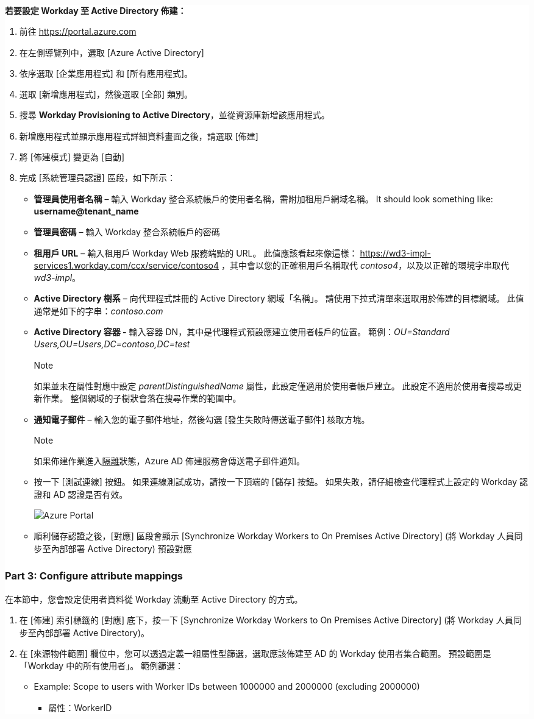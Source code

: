 **若要設定 Workday 至 Active Directory 佈建：**

1. 前往 <https://portal.azure.com>

2. 在左側導覽列中，選取 [Azure Active Directory]

3. 依序選取 [企業應用程式] 和 [所有應用程式]。

4. 選取 [新增應用程式]，然後選取 [全部] 類別。

5. 搜尋 **Workday Provisioning to Active Directory**，並從資源庫新增該應用程式。

6. 新增應用程式並顯示應用程式詳細資料畫面之後，請選取 [佈建]

7. 將 [佈建模式] 變更為 [自動]

8. 完成 [系統管理員認證] 區段，如下所示：

   * **管理員使用者名稱** – 輸入 Workday 整合系統帳戶的使用者名稱，需附加租用戶網域名稱。 It should look something like: **username\@tenant_name**

   * **管理員密碼** – 輸入 Workday 整合系統帳戶的密碼

   * **租用戶 URL** – 輸入租用戶 Workday Web 服務端點的 URL。 此值應該看起來像這樣： https://wd3-impl-services1.workday.com/ccx/service/contoso4 ，其中會以您的正確租用戶名稱取代 *contoso4*，以及以正確的環境字串取代 *wd3-impl*。

   * **Active Directory 樹系** – 向代理程式註冊的 Active Directory 網域「名稱」。 請使用下拉式清單來選取用於佈建的目標網域。 此值通常是如下的字串：*contoso.com*

   * **Active Directory 容器 -** 輸入容器 DN，其中是代理程式預設應建立使用者帳戶的位置。
        範例：*OU=Standard Users,OU=Users,DC=contoso,DC=test*
        
     > [!NOTE]
     > 如果並未在屬性對應中設定 *parentDistinguishedName* 屬性，此設定僅適用於使用者帳戶建立。 此設定不適用於使用者搜尋或更新作業。 整個網域的子樹狀會落在搜尋作業的範圍中。

   * **通知電子郵件** – 輸入您的電子郵件地址，然後勾選 [發生失敗時傳送電子郵件] 核取方塊。

     > [!NOTE]
     > 如果佈建作業進入[隔離](https://docs.microsoft.com/azure/active-directory/manage-apps/user-provisioning#quarantine)狀態，Azure AD 佈建服務會傳送電子郵件通知。

   * 按一下 [測試連線] 按鈕。 如果連線測試成功，請按一下頂端的 [儲存] 按鈕。 如果失敗，請仔細檢查代理程式上設定的 Workday 認證和 AD 認證是否有效。

     ![Azure Portal](./media/workday-inbound-tutorial/wd_1.png)

   * 順利儲存認證之後，[對應] 區段會顯示 [Synchronize Workday Workers to On Premises Active Directory] \(將 Workday 人員同步至內部部署 Active Directory\) 預設對應

### <a name="part-3-configure-attribute-mappings"></a>Part 3: Configure attribute mappings

在本節中，您會設定使用者資料從 Workday 流動至 Active Directory 的方式。

1. 在 [佈建] 索引標籤的 [對應] 底下，按一下 [Synchronize Workday Workers to On Premises Active Directory] \(將 Workday 人員同步至內部部署 Active Directory\)。

1. 在 [來源物件範圍] 欄位中，您可以透過定義一組屬性型篩選，選取應該佈建至 AD 的 Workday 使用者集合範圍。 預設範圍是「Workday 中的所有使用者」。 範例篩選：

   * Example: Scope to users with Worker IDs between 1000000 and    2000000 (excluding 2000000)

      * 屬性：WorkerID
